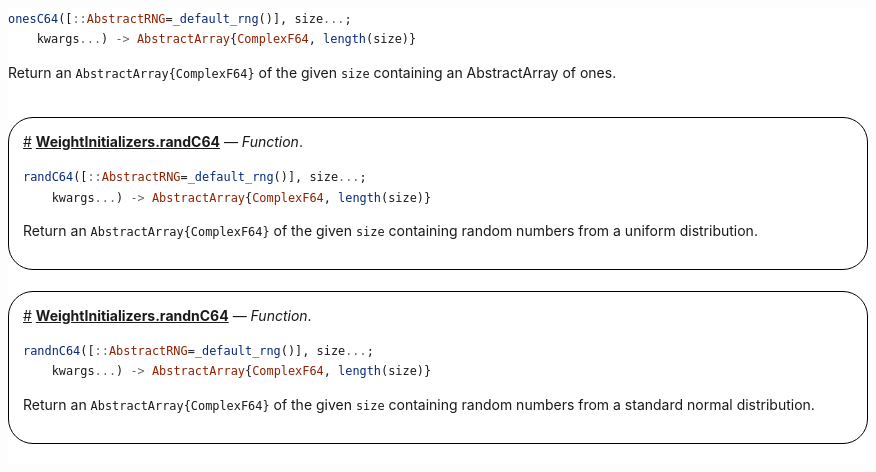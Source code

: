 

```julia
onesC64([::AbstractRNG=_default_rng()], size...;
    kwargs...) -> AbstractArray{ComplexF64, length(size)}
```

Return an `AbstractArray{ComplexF64}` of the given `size` containing an AbstractArray of ones.

</div>
<br>
<div style='border-width:1px; border-style:solid; border-color:black; padding: 1em; border-radius: 25px;'>
<a id='WeightInitializers.randC64' href='#WeightInitializers.randC64'>#</a>&nbsp;<b><u>WeightInitializers.randC64</u></b> &mdash; <i>Function</i>.



```julia
randC64([::AbstractRNG=_default_rng()], size...;
    kwargs...) -> AbstractArray{ComplexF64, length(size)}
```

Return an `AbstractArray{ComplexF64}` of the given `size` containing random numbers from a uniform distribution.

</div>
<br>
<div style='border-width:1px; border-style:solid; border-color:black; padding: 1em; border-radius: 25px;'>
<a id='WeightInitializers.randnC64' href='#WeightInitializers.randnC64'>#</a>&nbsp;<b><u>WeightInitializers.randnC64</u></b> &mdash; <i>Function</i>.



```julia
randnC64([::AbstractRNG=_default_rng()], size...;
    kwargs...) -> AbstractArray{ComplexF64, length(size)}
```

Return an `AbstractArray{ComplexF64}` of the given `size` containing random numbers from a standard normal distribution.

</div>
<br>
